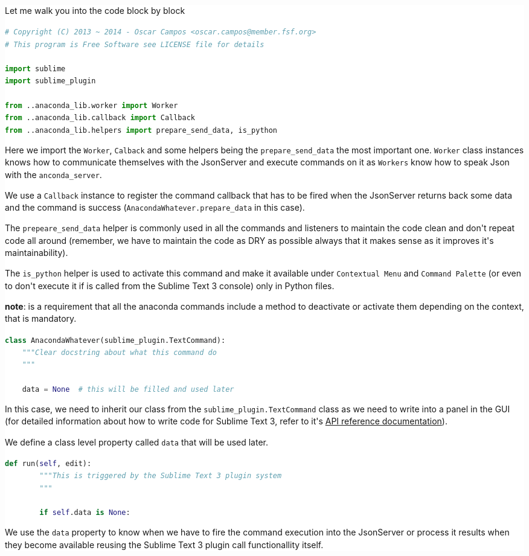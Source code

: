 Let me walk you into the code block by block

```python
# Copyright (C) 2013 ~ 2014 - Oscar Campos <oscar.campos@member.fsf.org>
# This program is Free Software see LICENSE file for details

import sublime
import sublime_plugin

from ..anaconda_lib.worker import Worker
from ..anaconda_lib.callback import Callback
from ..anaconda_lib.helpers import prepare_send_data, is_python
```

Here we import the `Worker`, `Calback` and some helpers being the `prepare_send_data` the most important one. `Worker` class instances knows how to communicate themselves with the JsonServer and execute commands on it as `Workers` know how to speak Json with the `anconda_server`.

We use a `Callback` instance to register the command callback that has to be fired when the JsonServer returns back some data and the command is success (`AnacondaWhatever.prepare_data` in this case).

The `prepeare_send_data` helper is commonly used in all the commands and listeners to maintain the code clean and don't repeat code all around (remember, we have to maintain the code as DRY as possible always that it makes sense as it improves it's maintainability).

The `is_python` helper is used to activate this command and make it available under `Contextual Menu` and `Command Palette` (or even to don't execute it if is called from the Sublime Text 3 console) only in Python files.

**note**: is a requirement that all the anaconda commands include a method to deactivate or activate them depending on the context, that is mandatory.

```python
class AnacondaWhatever(sublime_plugin.TextCommand):
    """Clear docstring about what this command do
    """

    data = None  # this will be filled and used later
```

In this case, we need to inherit our class from the `sublime_plugin.TextCommand` class as we need to write into a panel in the GUI (for detailed information about how to write code for Sublime Text 3, refer to it's [API reference documentation](https://www.sublimetext.com/docs/3/api_reference.html)).

We define a class level property called `data` that will be used later.

```python
def run(self, edit):
        """This is triggered by the Sublime Text 3 plugin system
        """

        if self.data is None:
```
We use the `data` property to know when we have to fire the command execution into the JsonServer or process it results when they become available reusing the Sublime Text 3 plugin call functionallity itself.
